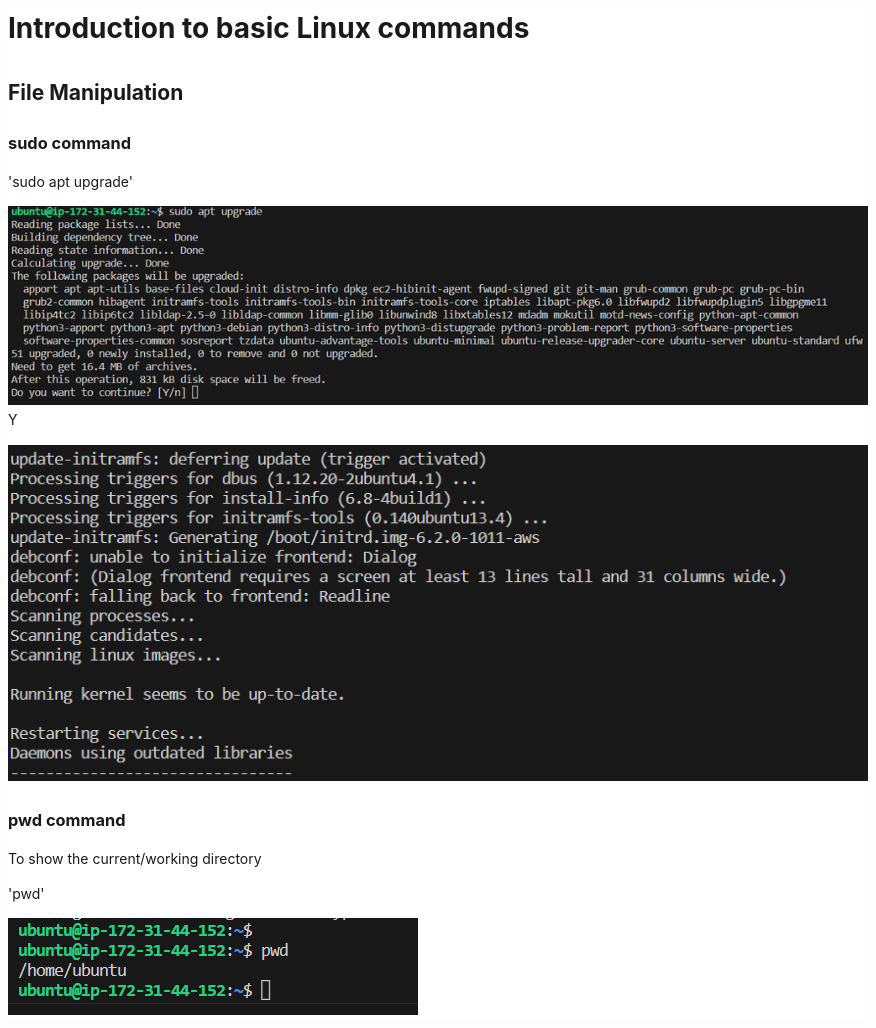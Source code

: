 # Introduction to basic Linux commands

## File Manipulation

### sudo command

'sudo apt upgrade'

![Alt text](image.png)Y

![Alt text](image-1.png)

### pwd command

To show the current/working directory

'pwd'

![Alt text](image-2.png)
